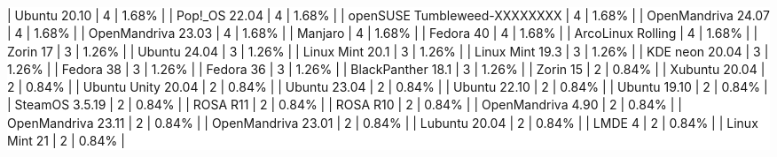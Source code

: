 | Ubuntu 20.10                 | 4         | 1.68%   |
| Pop!_OS 22.04                | 4         | 1.68%   |
| openSUSE Tumbleweed-XXXXXXXX | 4         | 1.68%   |
| OpenMandriva 24.07           | 4         | 1.68%   |
| OpenMandriva 23.03           | 4         | 1.68%   |
| Manjaro                      | 4         | 1.68%   |
| Fedora 40                    | 4         | 1.68%   |
| ArcoLinux Rolling            | 4         | 1.68%   |
| Zorin 17                     | 3         | 1.26%   |
| Ubuntu 24.04                 | 3         | 1.26%   |
| Linux Mint 20.1              | 3         | 1.26%   |
| Linux Mint 19.3              | 3         | 1.26%   |
| KDE neon 20.04               | 3         | 1.26%   |
| Fedora 38                    | 3         | 1.26%   |
| Fedora 36                    | 3         | 1.26%   |
| BlackPanther 18.1            | 3         | 1.26%   |
| Zorin 15                     | 2         | 0.84%   |
| Xubuntu 20.04                | 2         | 0.84%   |
| Ubuntu Unity 20.04           | 2         | 0.84%   |
| Ubuntu 23.04                 | 2         | 0.84%   |
| Ubuntu 22.10                 | 2         | 0.84%   |
| Ubuntu 19.10                 | 2         | 0.84%   |
| SteamOS 3.5.19               | 2         | 0.84%   |
| ROSA R11                     | 2         | 0.84%   |
| ROSA R10                     | 2         | 0.84%   |
| OpenMandriva 4.90            | 2         | 0.84%   |
| OpenMandriva 23.11           | 2         | 0.84%   |
| OpenMandriva 23.01           | 2         | 0.84%   |
| Lubuntu 20.04                | 2         | 0.84%   |
| LMDE 4                       | 2         | 0.84%   |
| Linux Mint 21                | 2         | 0.84%   |
